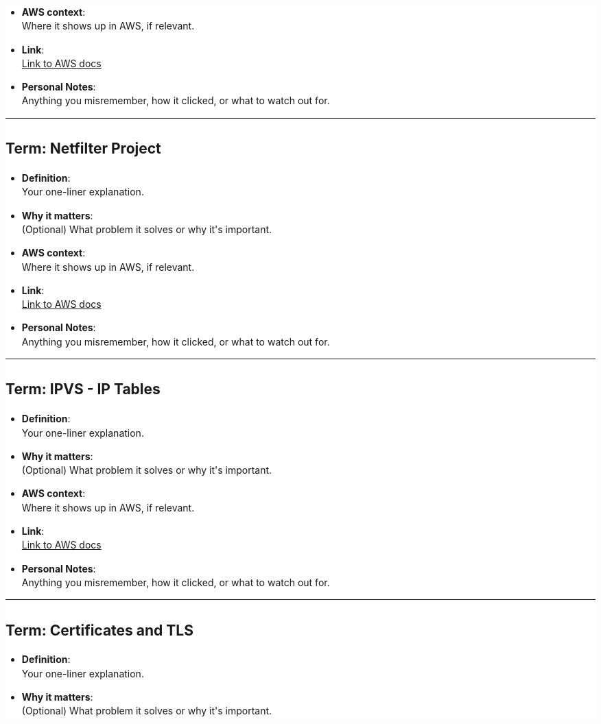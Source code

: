 - **AWS context**:  
  Where it shows up in AWS, if relevant.

- **Link**:  
  [Link to AWS docs]()

- **Personal Notes**:  
  Anything you misremember, how it clicked, or what to watch out for.

---

## Term: Netfilter Project

- **Definition**:  
  Your one-liner explanation.

- **Why it matters**:  
  (Optional) What problem it solves or why it's important.

- **AWS context**:  
  Where it shows up in AWS, if relevant.

- **Link**:  
  [Link to AWS docs]()

- **Personal Notes**:  
  Anything you misremember, how it clicked, or what to watch out for.

---

## Term: IPVS - IP Tables

- **Definition**:  
  Your one-liner explanation.

- **Why it matters**:  
  (Optional) What problem it solves or why it's important.

- **AWS context**:  
  Where it shows up in AWS, if relevant.

- **Link**:  
  [Link to AWS docs]()

- **Personal Notes**:  
  Anything you misremember, how it clicked, or what to watch out for.

---

## Term: Certificates and TLS

- **Definition**:  
  Your one-liner explanation.

- **Why it matters**:  
  (Optional) What problem it solves or why it's important.
